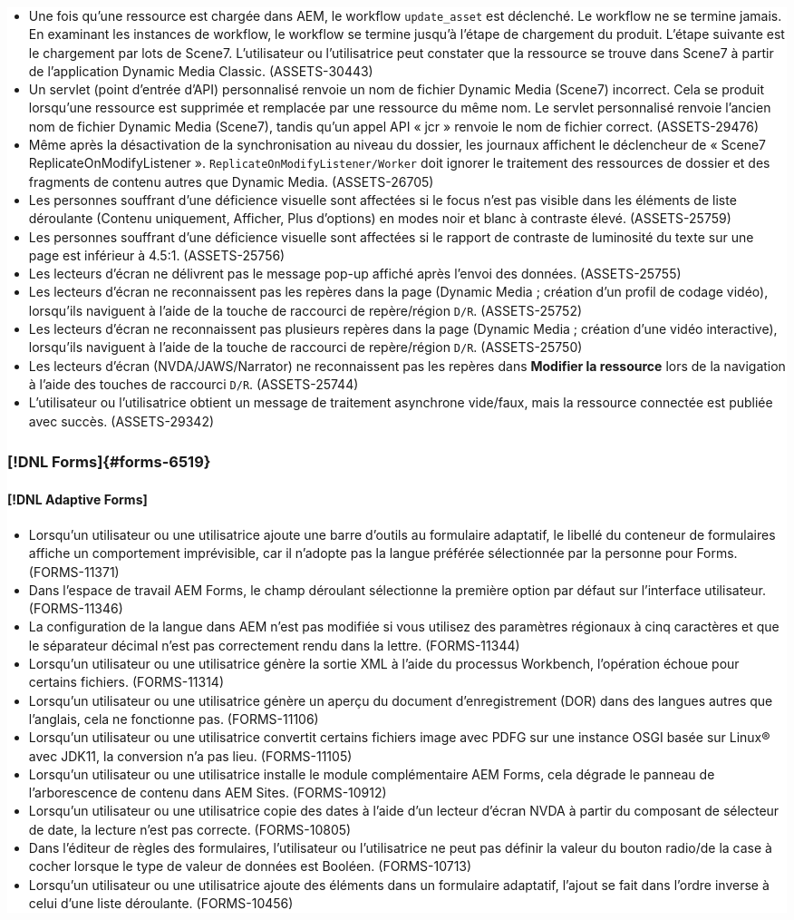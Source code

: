 * Une fois qu’une ressource est chargée dans AEM, le workflow `update_asset` est déclenché. Le workflow ne se termine jamais. En examinant les instances de workflow, le workflow se termine jusqu’à l’étape de chargement du produit. L’étape suivante est le chargement par lots de Scene7. L’utilisateur ou l’utilisatrice peut constater que la ressource se trouve dans Scene7 à partir de l’application Dynamic Media Classic. (ASSETS-30443)
* Un servlet (point d’entrée d’API) personnalisé renvoie un nom de fichier Dynamic Media (Scene7) incorrect. Cela se produit lorsqu’une ressource est supprimée et remplacée par une ressource du même nom. Le servlet personnalisé renvoie l’ancien nom de fichier Dynamic Media (Scene7), tandis qu’un appel API « jcr » renvoie le nom de fichier correct. (ASSETS-29476)
* Même après la désactivation de la synchronisation au niveau du dossier, les journaux affichent le déclencheur de « Scene7 ReplicateOnModifyListener ». `ReplicateOnModifyListener/Worker` doit ignorer le traitement des ressources de dossier et des fragments de contenu autres que Dynamic Media. (ASSETS-26705)
* Les personnes souffrant d’une déficience visuelle sont affectées si le focus n’est pas visible dans les éléments de liste déroulante (Contenu uniquement, Afficher, Plus d’options) en modes noir et blanc à contraste élevé. (ASSETS-25759)
* Les personnes souffrant d’une déficience visuelle sont affectées si le rapport de contraste de luminosité du texte sur une page est inférieur à 4.5:1. (ASSETS-25756)
* Les lecteurs d’écran ne délivrent pas le message pop-up affiché après l’envoi des données. (ASSETS-25755)
* Les lecteurs d’écran ne reconnaissent pas les repères dans la page (Dynamic Media ; création d’un profil de codage vidéo), lorsqu’ils naviguent à l’aide de la touche de raccourci de repère/région `D/R`. (ASSETS-25752)
* Les lecteurs d’écran ne reconnaissent pas plusieurs repères dans la page (Dynamic Media ; création d’une vidéo interactive), lorsqu’ils naviguent à l’aide de la touche de raccourci de repère/région `D/R`. (ASSETS-25750)
* Les lecteurs d’écran (NVDA/JAWS/Narrator) ne reconnaissent pas les repères dans **Modifier la ressource** lors de la navigation à l’aide des touches de raccourci `D/R`. (ASSETS-25744)
* L’utilisateur ou l’utilisatrice obtient un message de traitement asynchrone vide/faux, mais la ressource connectée est publiée avec succès. (ASSETS-29342)

### [!DNL Forms]{#forms-6519}

#### [!DNL Adaptive Forms]









* Lorsqu’un utilisateur ou une utilisatrice ajoute une barre d’outils au formulaire adaptatif, le libellé du conteneur de formulaires affiche un comportement imprévisible, car il n’adopte pas la langue préférée sélectionnée par la personne pour Forms. (FORMS-11371)
* Dans l’espace de travail AEM Forms, le champ déroulant sélectionne la première option par défaut sur l’interface utilisateur. (FORMS-11346)
* La configuration de la langue dans AEM n’est pas modifiée si vous utilisez des paramètres régionaux à cinq caractères et que le séparateur décimal n’est pas correctement rendu dans la lettre. (FORMS-11344)
* Lorsqu’un utilisateur ou une utilisatrice génère la sortie XML à l’aide du processus Workbench, l’opération échoue pour certains fichiers. (FORMS-11314)
* Lorsqu’un utilisateur ou une utilisatrice génère un aperçu du document d’enregistrement (DOR) dans des langues autres que l’anglais, cela ne fonctionne pas. (FORMS-11106)
* Lorsqu’un utilisateur ou une utilisatrice convertit certains fichiers image avec PDFG sur une instance OSGI basée sur Linux® avec JDK11, la conversion n’a pas lieu. (FORMS-11105)
* Lorsqu’un utilisateur ou une utilisatrice installe le module complémentaire AEM Forms, cela dégrade le panneau de l’arborescence de contenu dans AEM Sites. (FORMS-10912)
* Lorsqu’un utilisateur ou une utilisatrice copie des dates à l’aide d’un lecteur d’écran NVDA à partir du composant de sélecteur de date, la lecture n’est pas correcte. (FORMS-10805)
* Dans l’éditeur de règles des formulaires, l’utilisateur ou l’utilisatrice ne peut pas définir la valeur du bouton radio/de la case à cocher lorsque le type de valeur de données est Booléen. (FORMS-10713)
* Lorsqu’un utilisateur ou une utilisatrice ajoute des éléments dans un formulaire adaptatif, l’ajout se fait dans l’ordre inverse à celui d’une liste déroulante. (FORMS-10456)